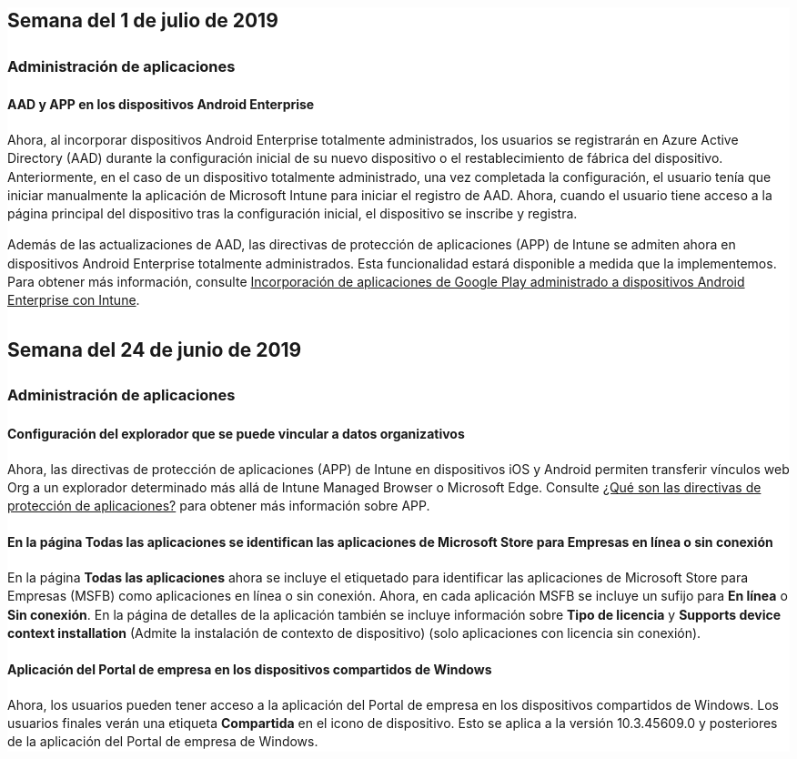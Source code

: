 ## <a name="week-of-july-1-2019"></a>Semana del 1 de julio de 2019 

### <a name="app-management"></a>Administración de aplicaciones

#### <a name="aad-and-app-on-android-enterprise-devices----3574267---"></a>AAD y APP en los dispositivos Android Enterprise 
Ahora, al incorporar dispositivos Android Enterprise totalmente administrados, los usuarios se registrarán en Azure Active Directory (AAD) durante la configuración inicial de su nuevo dispositivo o el restablecimiento de fábrica del dispositivo. Anteriormente, en el caso de un dispositivo totalmente administrado, una vez completada la configuración, el usuario tenía que iniciar manualmente la aplicación de Microsoft Intune para iniciar el registro de AAD. Ahora, cuando el usuario tiene acceso a la página principal del dispositivo tras la configuración inicial, el dispositivo se inscribe y registra.

Además de las actualizaciones de AAD, las directivas de protección de aplicaciones (APP) de Intune se admiten ahora en dispositivos Android Enterprise totalmente administrados. Esta funcionalidad estará disponible a medida que la implementemos. Para obtener más información, consulte [Incorporación de aplicaciones de Google Play administrado a dispositivos Android Enterprise con Intune](../apps/apps-add-android-for-work.md).

## <a name="week-of-june-24-2019"></a>Semana del 24 de junio de 2019 

### <a name="app-management"></a>Administración de aplicaciones

#### <a name="configure-which-browser-is-allowed-to-link-to-organization-data----3145939---"></a>Configuración del explorador que se puede vincular a datos organizativos 
Ahora, las directivas de protección de aplicaciones (APP) de Intune en dispositivos iOS y Android permiten transferir vínculos web Org a un explorador determinado más allá de Intune Managed Browser o Microsoft Edge.  Consulte [¿Qué son las directivas de protección de aplicaciones?](../apps/app-protection-policy.md) para obtener más información sobre APP.

#### <a name="all-apps-page-identifies-onlineoffline-microsoft-store-for-business-apps--4089647---"></a>En la página Todas las aplicaciones se identifican las aplicaciones de Microsoft Store para Empresas en línea o sin conexión
En la página **Todas las aplicaciones** ahora se incluye el etiquetado para identificar las aplicaciones de Microsoft Store para Empresas (MSFB) como aplicaciones en línea o sin conexión. Ahora, en cada aplicación MSFB se incluye un sufijo para **En línea** o **Sin conexión**. En la página de detalles de la aplicación también se incluye información sobre **Tipo de licencia** y **Supports device context installation** (Admite la instalación de contexto de dispositivo) (solo aplicaciones con licencia sin conexión).

#### <a name="company-portal-app-on-windows-shared-devices---4393553---"></a>Aplicación del Portal de empresa en los dispositivos compartidos de Windows 
Ahora, los usuarios pueden tener acceso a la aplicación del Portal de empresa en los dispositivos compartidos de Windows. Los usuarios finales verán una etiqueta **Compartida** en el icono de dispositivo. Esto se aplica a la versión 10.3.45609.0 y posteriores de la aplicación del Portal de empresa de Windows.
